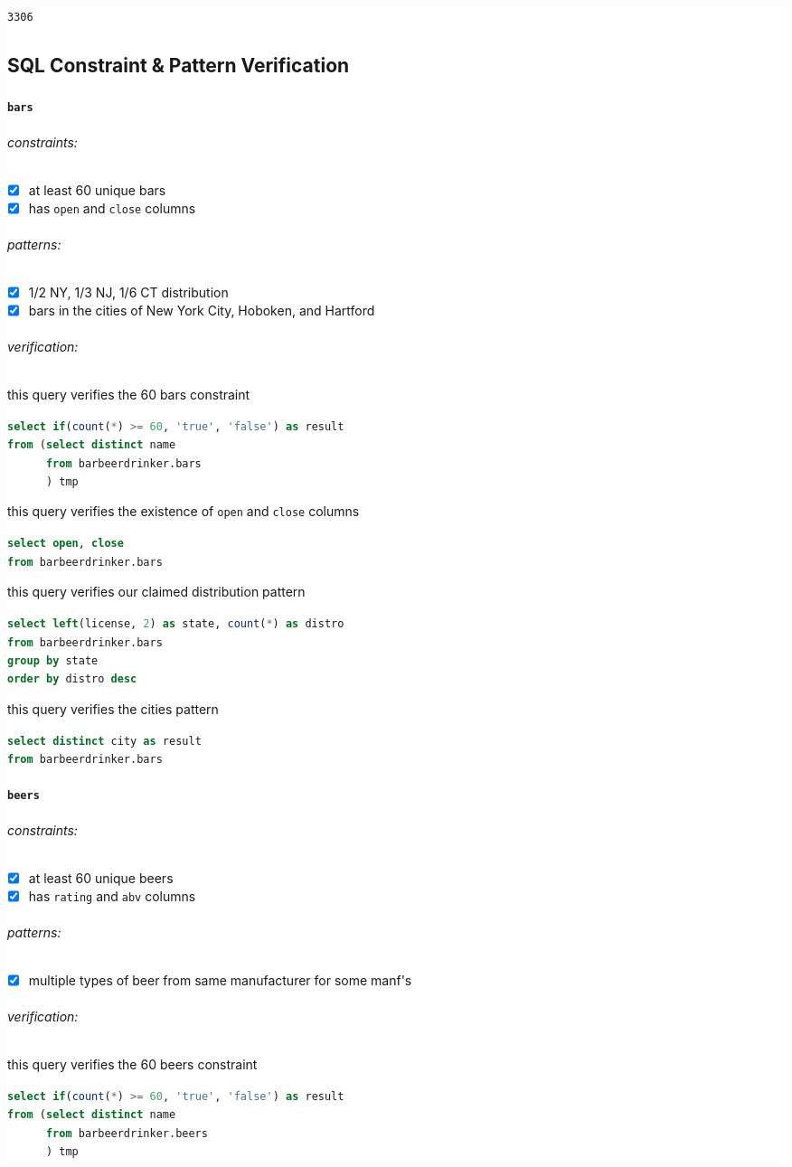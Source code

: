 `3306`

## SQL Constraint & Pattern Verification

#### `bars`

###### constraints:
- [x] at least 60 unique bars
- [x] has `open` and `close` columns

###### patterns:
- [x] 1/2 NY, 1/3 NJ, 1/6 CT distribution
- [x] bars in the cities of New York City, Hoboken, and Hartford

###### verification:
this query verifies the 60 bars constraint
~~~sql
select if(count(*) >= 60, 'true', 'false') as result
from (select distinct name
      from barbeerdrinker.bars
      ) tmp
~~~

this query verifies the existence of `open` and `close` columns
~~~sql
select open, close
from barbeerdrinker.bars
~~~

this query verifies our claimed distribution pattern
~~~sql
select left(license, 2) as state, count(*) as distro
from barbeerdrinker.bars
group by state
order by distro desc
~~~

this query verifies the cities pattern
~~~sql
select distinct city as result
from barbeerdrinker.bars
~~~

#### `beers`

###### constraints:
- [x] at least 60 unique beers
- [x] has `rating` and `abv` columns

###### patterns:
- [x] multiple types of beer from same manufacturer for some manf's

###### verification:
this query verifies the 60 beers constraint
~~~sql
select if(count(*) >= 60, 'true', 'false') as result
from (select distinct name
      from barbeerdrinker.beers
      ) tmp
~~~
